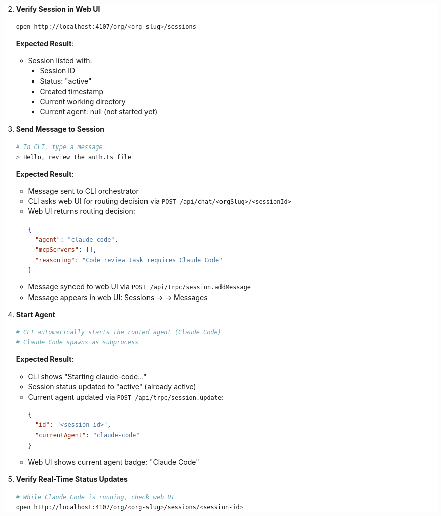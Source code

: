 2. **Verify Session in Web UI**
   ```bash
   open http://localhost:4107/org/<org-slug>/sessions
   ```

   **Expected Result**:
   - Session listed with:
     - Session ID
     - Status: "active"
     - Created timestamp
     - Current working directory
     - Current agent: null (not started yet)

3. **Send Message to Session**
   ```bash
   # In CLI, type a message
   > Hello, review the auth.ts file
   ```

   **Expected Result**:
   - Message sent to CLI orchestrator
   - CLI asks web UI for routing decision via `POST /api/chat/<orgSlug>/<sessionId>`
   - Web UI returns routing decision:
     ```json
     {
       "agent": "claude-code",
       "mcpServers": [],
       "reasoning": "Code review task requires Claude Code"
     }
     ```
   - Message synced to web UI via `POST /api/trpc/session.addMessage`
   - Message appears in web UI: Sessions → <session-id> → Messages

4. **Start Agent**
   ```bash
   # CLI automatically starts the routed agent (Claude Code)
   # Claude Code spawns as subprocess
   ```

   **Expected Result**:
   - CLI shows "Starting claude-code..."
   - Session status updated to "active" (already active)
   - Current agent updated via `POST /api/trpc/session.update`:
     ```json
     {
       "id": "<session-id>",
       "currentAgent": "claude-code"
     }
     ```
   - Web UI shows current agent badge: "Claude Code"

5. **Verify Real-Time Status Updates**
   ```bash
   # While Claude Code is running, check web UI
   open http://localhost:4107/org/<org-slug>/sessions/<session-id>
   ```
